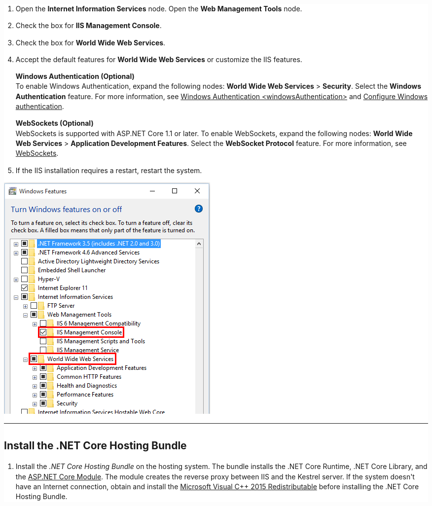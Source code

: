 1. Open the **Internet Information Services** node. Open the **Web Management Tools** node.

1. Check the box for **IIS Management Console**.

1. Check the box for **World Wide Web Services**.

1. Accept the default features for **World Wide Web Services** or customize the IIS features.

   **Windows Authentication (Optional)**  
   To enable Windows Authentication, expand the following nodes: **World Wide Web Services** > **Security**. Select the **Windows Authentication** feature. For more information, see [Windows Authentication \<windowsAuthentication>](/iis/configuration/system.webServer/security/authentication/windowsAuthentication/) and [Configure Windows authentication](xref:security/authentication/windowsauth).

   **WebSockets (Optional)**  
   WebSockets is supported with ASP.NET Core 1.1 or later. To enable WebSockets, expand the following nodes: **World Wide Web Services** > **Application Development Features**. Select the **WebSocket Protocol** feature. For more information, see [WebSockets](xref:fundamentals/websockets).

1. If the IIS installation requires a restart, restart the system.

![IIS Management Console and World Wide Web Services are selected in Windows Features.](index/_static/windows-features-win10.png)

---

## Install the .NET Core Hosting Bundle

1. Install the *.NET Core Hosting Bundle* on the hosting system. The bundle installs the .NET Core Runtime, .NET Core Library, and the [ASP.NET Core Module](xref:fundamentals/servers/aspnet-core-module). The module creates the reverse proxy between IIS and the Kestrel server. If the system doesn't have an Internet connection, obtain and install the [Microsoft Visual C++ 2015 Redistributable](https://www.microsoft.com/download/details.aspx?id=53840) before installing the .NET Core Hosting Bundle.
